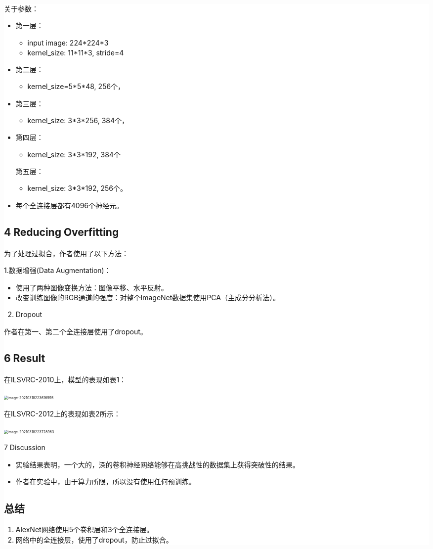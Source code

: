 关于参数：

+ 第一层：

  + input image: 224\*224\*3
  + kernel_size: 11\*11\*3, stride=4

+ 第二层：

  + kernel_size=5\*5\*48,  256个，

+ 第三层：

  + kernel_size: 3\*3\*256, 384个，

+ 第四层：

  + kernel_size: 3\*3\*192,  384个

  第五层：

  + kernel_size: 3\*3\*192,  256个。

+ 每个全连接层都有4096个神经元。

## 4 Reducing Overfitting

为了处理过拟合，作者使用了以下方法：

1.数据增强(Data Augmentation)：

+ 使用了两种图像变换方法：图像平移、水平反射。
+ 改变训练图像的RGB通道的强度：对整个ImageNet数据集使用PCA（主成分分析法）。

2. Dropout

作者在第一、第二个全连接层使用了dropout。

## 6 Result

在ILSVRC-2010上，模型的表现如表1：

<img src="https://gitee.com/changyv/md-pic/raw/master/20210318223619.png" alt="image-20210318223616995" style="zoom:50%;" />

在ILSVRC-2012上的表现如表2所示：

<img src="https://gitee.com/changyv/md-pic/raw/master/20210318223730.png" alt="image-20210318223728963" style="zoom:50%;" />

7 Discussion

+ 实验结果表明，一个大的，深的卷积神经网络能够在高挑战性的数据集上获得突破性的结果。

+ 作者在实验中，由于算力所限，所以没有使用任何预训练。

## 总结

1. AlexNet网络使用5个卷积层和3个全连接层。
2. 网络中的全连接层，使用了dropout，防止过拟合。
